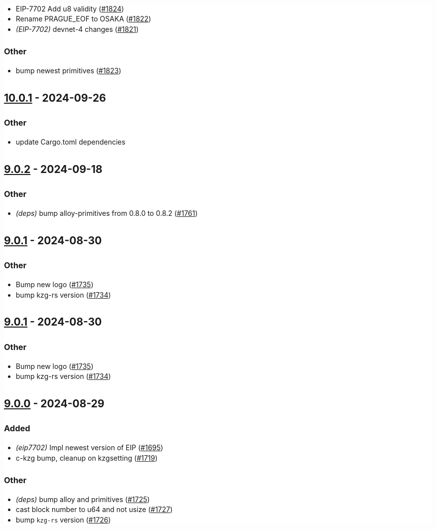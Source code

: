 - EIP-7702 Add u8 validity ([#1824](https://github.com/bluealloy/revm/pull/1824))
- Rename PRAGUE_EOF to OSAKA ([#1822](https://github.com/bluealloy/revm/pull/1822))
- *(EIP-7702)* devnet-4 changes ([#1821](https://github.com/bluealloy/revm/pull/1821))

### Other

- bump newest primitives ([#1823](https://github.com/bluealloy/revm/pull/1823))

## [10.0.1](https://github.com/bluealloy/revm/compare/revm-primitives-v10.0.0...revm-primitives-v10.0.1) - 2024-09-26

### Other

- update Cargo.toml dependencies

## [9.0.2](https://github.com/bluealloy/revm/compare/revm-primitives-v9.0.1...revm-primitives-v9.0.2) - 2024-09-18

### Other

- *(deps)* bump alloy-primitives from 0.8.0 to 0.8.2 ([#1761](https://github.com/bluealloy/revm/pull/1761))

## [9.0.1](https://github.com/bluealloy/revm/compare/revm-primitives-v9.0.0...revm-primitives-v9.0.1) - 2024-08-30

### Other
- Bump new logo ([#1735](https://github.com/bluealloy/revm/pull/1735))
- bump kzg-rs version ([#1734](https://github.com/bluealloy/revm/pull/1734))

## [9.0.1](https://github.com/bluealloy/revm/compare/revm-primitives-v9.0.0...revm-primitives-v9.0.1) - 2024-08-30

### Other
- Bump new logo ([#1735](https://github.com/bluealloy/revm/pull/1735))
- bump kzg-rs version ([#1734](https://github.com/bluealloy/revm/pull/1734))

## [9.0.0](https://github.com/bluealloy/revm/compare/revm-primitives-v8.0.0...revm-primitives-v9.0.0) - 2024-08-29

### Added
- *(eip7702)* Impl newest version of EIP  ([#1695](https://github.com/bluealloy/revm/pull/1695))
- c-kzg bump, cleanup on kzgsetting ([#1719](https://github.com/bluealloy/revm/pull/1719))

### Other
- *(deps)* bump alloy and primitives ([#1725](https://github.com/bluealloy/revm/pull/1725))
- cast block number to u64 and not usize ([#1727](https://github.com/bluealloy/revm/pull/1727))
- bump `kzg-rs` version ([#1726](https://github.com/bluealloy/revm/pull/1726))
